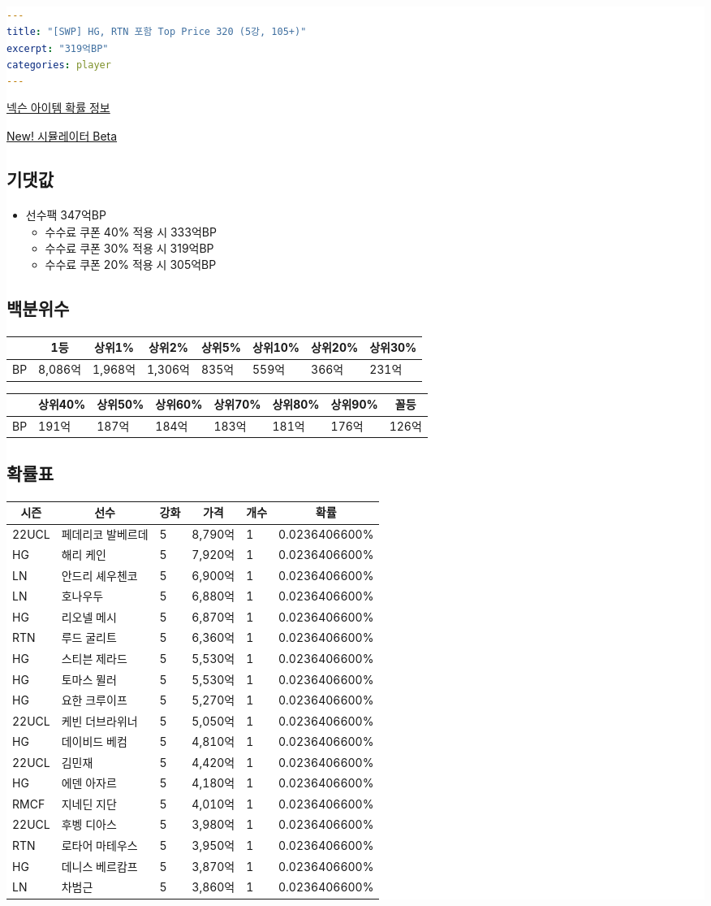 ```yaml
---
title: "[SWP] HG, RTN 포함 Top Price 320 (5강, 105+)"
excerpt: "319억BP"
categories: player
---
```

[넥슨 아이템 확률 정보](http://iteminfo.nexon.com/probability/fco?sn=7437)

[New! 시뮬레이터 Beta](/simulator/7437)
## 기댓값
- 선수팩 347억BP
  - 수수료 쿠폰 40% 적용 시 333억BP
  - 수수료 쿠폰 30% 적용 시 319억BP
  - 수수료 쿠폰 20% 적용 시 305억BP


## 백분위수

||1등|상위1%|상위2%|상위5%|상위10%|상위20%|상위30%|
|---|---|---|---|---|---|---|---|
|BP|8,086억|1,968억|1,306억|835억|559억|366억|231억|

||상위40%|상위50%|상위60%|상위70%|상위80%|상위90%|꼴등|
|---|---|---|---|---|---|---|---|
|BP|191억|187억|184억|183억|181억|176억|126억|


## 확률표

|시즌|선수|강화|가격|개수|확률|
|---|---|---|---|---|---|
|22UCL|페데리코 발베르데|5|8,790억|1|0.0236406600%|
|HG|해리 케인|5|7,920억|1|0.0236406600%|
|LN|안드리 셰우첸코|5|6,900억|1|0.0236406600%|
|LN|호나우두|5|6,880억|1|0.0236406600%|
|HG|리오넬 메시|5|6,870억|1|0.0236406600%|
|RTN|루드 굴리트|5|6,360억|1|0.0236406600%|
|HG|스티븐 제라드|5|5,530억|1|0.0236406600%|
|HG|토마스 뮐러|5|5,530억|1|0.0236406600%|
|HG|요한 크루이프|5|5,270억|1|0.0236406600%|
|22UCL|케빈 더브라위너|5|5,050억|1|0.0236406600%|
|HG|데이비드 베컴|5|4,810억|1|0.0236406600%|
|22UCL|김민재|5|4,420억|1|0.0236406600%|
|HG|에덴 아자르|5|4,180억|1|0.0236406600%|
|RMCF|지네딘 지단|5|4,010억|1|0.0236406600%|
|22UCL|후벵 디아스|5|3,980억|1|0.0236406600%|
|RTN|로타어 마테우스|5|3,950억|1|0.0236406600%|
|HG|데니스 베르캄프|5|3,870억|1|0.0236406600%|
|LN|차범근|5|3,860억|1|0.0236406600%|